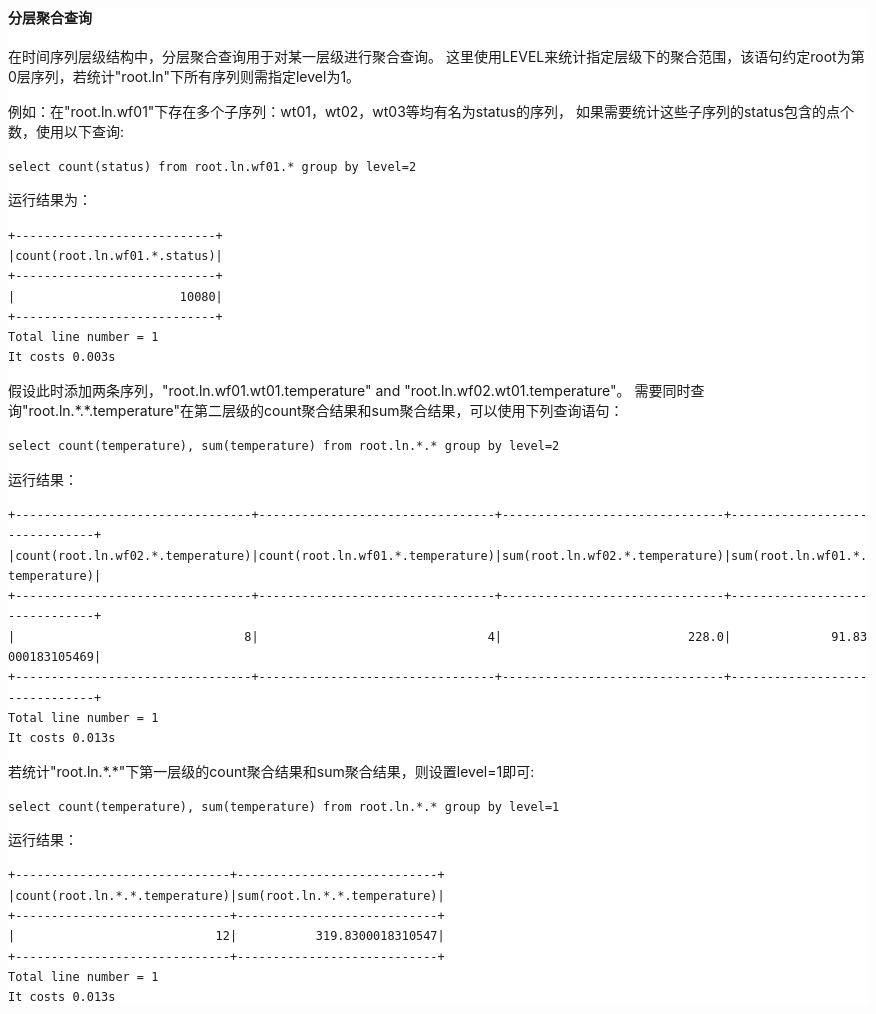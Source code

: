 
#### 分层聚合查询

在时间序列层级结构中，分层聚合查询用于对某一层级进行聚合查询。
这里使用LEVEL来统计指定层级下的聚合范围，该语句约定root为第0层序列，若统计"root.ln"下所有序列则需指定level为1。

例如：在"root.ln.wf01"下存在多个子序列：wt01，wt02，wt03等均有名为status的序列，
如果需要统计这些子序列的status包含的点个数，使用以下查询:
```
select count(status) from root.ln.wf01.* group by level=2
```
运行结果为：

```
+----------------------------+
|count(root.ln.wf01.*.status)|
+----------------------------+
|                       10080|
+----------------------------+
Total line number = 1
It costs 0.003s
```


假设此时添加两条序列，"root.ln.wf01.wt01.temperature" and "root.ln.wf02.wt01.temperature"。
需要同时查询"root.ln.\*.\*.temperature"在第二层级的count聚合结果和sum聚合结果，可以使用下列查询语句：
```
select count(temperature), sum(temperature) from root.ln.*.* group by level=2
```
运行结果：

```
+---------------------------------+---------------------------------+-------------------------------+-------------------------------+
|count(root.ln.wf02.*.temperature)|count(root.ln.wf01.*.temperature)|sum(root.ln.wf02.*.temperature)|sum(root.ln.wf01.*.temperature)|
+---------------------------------+---------------------------------+-------------------------------+-------------------------------+
|                                8|                                4|                          228.0|              91.83000183105469|
+---------------------------------+---------------------------------+-------------------------------+-------------------------------+
Total line number = 1
It costs 0.013s
```

若统计"root.ln.\*.\*"下第一层级的count聚合结果和sum聚合结果，则设置level=1即可:
```
select count(temperature), sum(temperature) from root.ln.*.* group by level=1
```
运行结果：

```
+------------------------------+----------------------------+
|count(root.ln.*.*.temperature)|sum(root.ln.*.*.temperature)|
+------------------------------+----------------------------+
|                            12|           319.8300018310547|
+------------------------------+----------------------------+
Total line number = 1
It costs 0.013s
```
